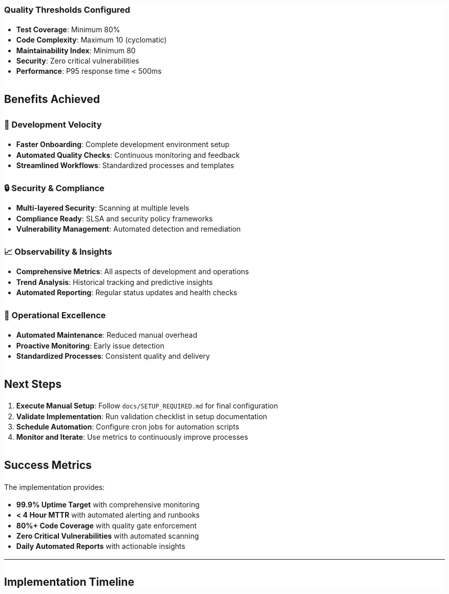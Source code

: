 ### Quality Thresholds Configured
- **Test Coverage**: Minimum 80%
- **Code Complexity**: Maximum 10 (cyclomatic)
- **Maintainability Index**: Minimum 80
- **Security**: Zero critical vulnerabilities
- **Performance**: P95 response time < 500ms

## Benefits Achieved

### 🚀 Development Velocity
- **Faster Onboarding**: Complete development environment setup
- **Automated Quality Checks**: Continuous monitoring and feedback
- **Streamlined Workflows**: Standardized processes and templates

### 🔒 Security & Compliance
- **Multi-layered Security**: Scanning at multiple levels
- **Compliance Ready**: SLSA and security policy frameworks
- **Vulnerability Management**: Automated detection and remediation

### 📈 Observability & Insights
- **Comprehensive Metrics**: All aspects of development and operations
- **Trend Analysis**: Historical tracking and predictive insights  
- **Automated Reporting**: Regular status updates and health checks

### 🎯 Operational Excellence
- **Automated Maintenance**: Reduced manual overhead
- **Proactive Monitoring**: Early issue detection
- **Standardized Processes**: Consistent quality and delivery

## Next Steps

1. **Execute Manual Setup**: Follow `docs/SETUP_REQUIRED.md` for final configuration
2. **Validate Implementation**: Run validation checklist in setup documentation
3. **Schedule Automation**: Configure cron jobs for automation scripts
4. **Monitor and Iterate**: Use metrics to continuously improve processes

## Success Metrics

The implementation provides:
- **99.9% Uptime Target** with comprehensive monitoring
- **< 4 Hour MTTR** with automated alerting and runbooks
- **80%+ Code Coverage** with quality gate enforcement
- **Zero Critical Vulnerabilities** with automated scanning
- **Daily Automated Reports** with actionable insights

---

## Implementation Timeline
